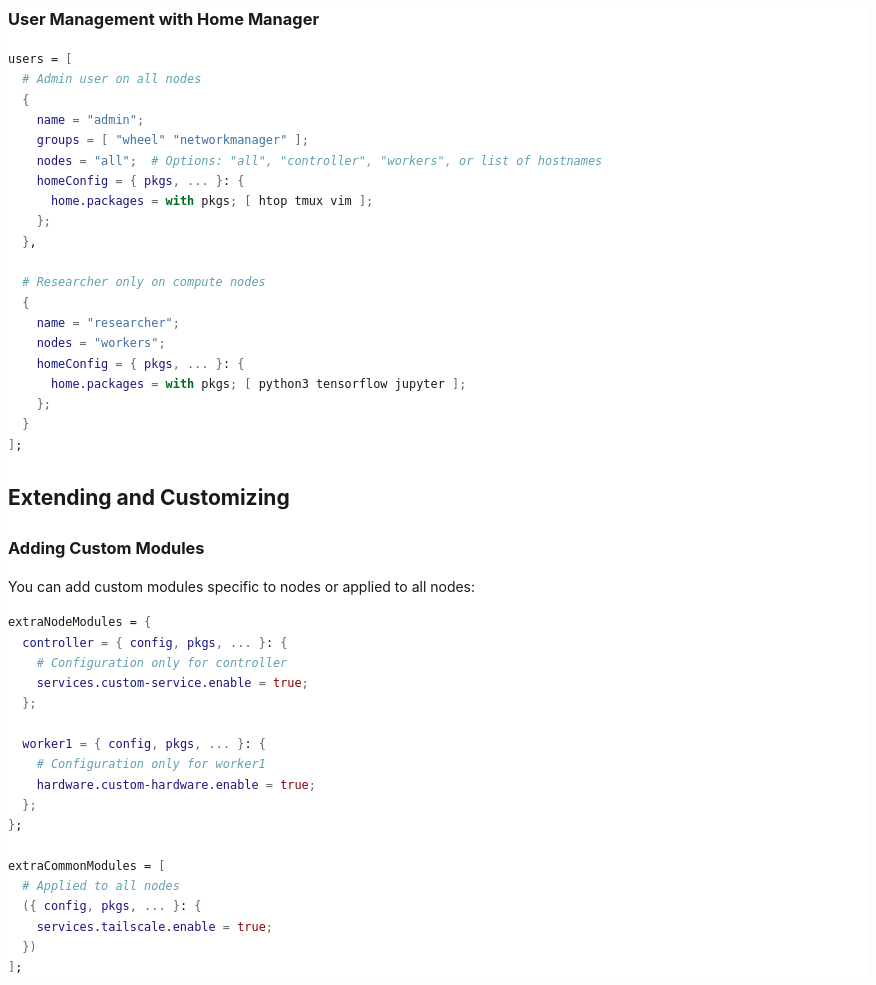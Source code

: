 ```nix
```

### User Management with Home Manager

```nix
users = [
  # Admin user on all nodes
  {
    name = "admin";
    groups = [ "wheel" "networkmanager" ];
    nodes = "all";  # Options: "all", "controller", "workers", or list of hostnames
    homeConfig = { pkgs, ... }: {
      home.packages = with pkgs; [ htop tmux vim ];
    };
  },
  
  # Researcher only on compute nodes
  {
    name = "researcher";
    nodes = "workers";
    homeConfig = { pkgs, ... }: {
      home.packages = with pkgs; [ python3 tensorflow jupyter ];
    };
  }
];
```

## Extending and Customizing

### Adding Custom Modules

You can add custom modules specific to nodes or applied to all nodes:

```nix
extraNodeModules = {
  controller = { config, pkgs, ... }: {
    # Configuration only for controller
    services.custom-service.enable = true;
  };
  
  worker1 = { config, pkgs, ... }: {
    # Configuration only for worker1
    hardware.custom-hardware.enable = true;
  };
};

extraCommonModules = [
  # Applied to all nodes
  ({ config, pkgs, ... }: {
    services.tailscale.enable = true;
  })
];
```
